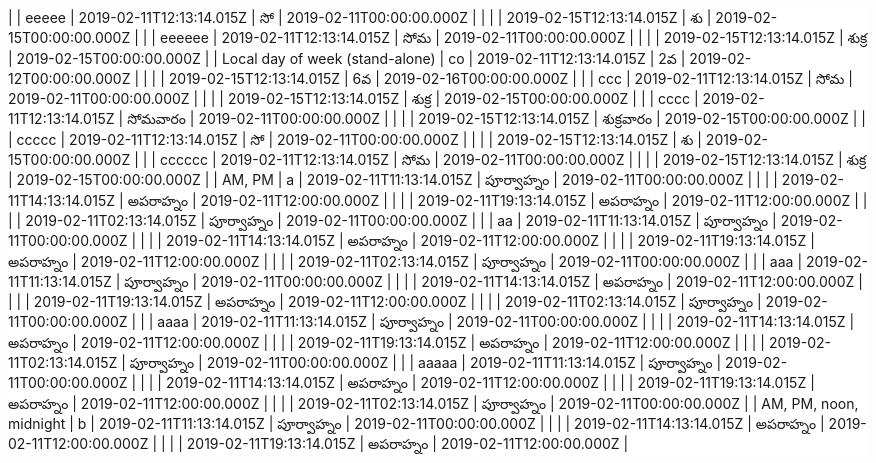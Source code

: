 |                                 | eeeee        | 2019-02-11T12:13:14.015Z | సో                                                     | 2019-02-11T00:00:00.000Z |
|                                 |              | 2019-02-15T12:13:14.015Z | శు                                                     | 2019-02-15T00:00:00.000Z |
|                                 | eeeeee       | 2019-02-11T12:13:14.015Z | సోమ                                                    | 2019-02-11T00:00:00.000Z |
|                                 |              | 2019-02-15T12:13:14.015Z | శుక్ర                                                  | 2019-02-15T00:00:00.000Z |
| Local day of week (stand-alone) | co           | 2019-02-11T12:13:14.015Z | 2వ                                                     | 2019-02-12T00:00:00.000Z |
|                                 |              | 2019-02-15T12:13:14.015Z | 6వ                                                     | 2019-02-16T00:00:00.000Z |
|                                 | ccc          | 2019-02-11T12:13:14.015Z | సోమ                                                    | 2019-02-11T00:00:00.000Z |
|                                 |              | 2019-02-15T12:13:14.015Z | శుక్ర                                                  | 2019-02-15T00:00:00.000Z |
|                                 | cccc         | 2019-02-11T12:13:14.015Z | సోమవారం                                                | 2019-02-11T00:00:00.000Z |
|                                 |              | 2019-02-15T12:13:14.015Z | శుక్రవారం                                              | 2019-02-15T00:00:00.000Z |
|                                 | ccccc        | 2019-02-11T12:13:14.015Z | సో                                                     | 2019-02-11T00:00:00.000Z |
|                                 |              | 2019-02-15T12:13:14.015Z | శు                                                     | 2019-02-15T00:00:00.000Z |
|                                 | cccccc       | 2019-02-11T12:13:14.015Z | సోమ                                                    | 2019-02-11T00:00:00.000Z |
|                                 |              | 2019-02-15T12:13:14.015Z | శుక్ర                                                  | 2019-02-15T00:00:00.000Z |
| AM, PM                          | a            | 2019-02-11T11:13:14.015Z | పూర్వాహ్నం                                             | 2019-02-11T00:00:00.000Z |
|                                 |              | 2019-02-11T14:13:14.015Z | అపరాహ్నం                                               | 2019-02-11T12:00:00.000Z |
|                                 |              | 2019-02-11T19:13:14.015Z | అపరాహ్నం                                               | 2019-02-11T12:00:00.000Z |
|                                 |              | 2019-02-11T02:13:14.015Z | పూర్వాహ్నం                                             | 2019-02-11T00:00:00.000Z |
|                                 | aa           | 2019-02-11T11:13:14.015Z | పూర్వాహ్నం                                             | 2019-02-11T00:00:00.000Z |
|                                 |              | 2019-02-11T14:13:14.015Z | అపరాహ్నం                                               | 2019-02-11T12:00:00.000Z |
|                                 |              | 2019-02-11T19:13:14.015Z | అపరాహ్నం                                               | 2019-02-11T12:00:00.000Z |
|                                 |              | 2019-02-11T02:13:14.015Z | పూర్వాహ్నం                                             | 2019-02-11T00:00:00.000Z |
|                                 | aaa          | 2019-02-11T11:13:14.015Z | పూర్వాహ్నం                                             | 2019-02-11T00:00:00.000Z |
|                                 |              | 2019-02-11T14:13:14.015Z | అపరాహ్నం                                               | 2019-02-11T12:00:00.000Z |
|                                 |              | 2019-02-11T19:13:14.015Z | అపరాహ్నం                                               | 2019-02-11T12:00:00.000Z |
|                                 |              | 2019-02-11T02:13:14.015Z | పూర్వాహ్నం                                             | 2019-02-11T00:00:00.000Z |
|                                 | aaaa         | 2019-02-11T11:13:14.015Z | పూర్వాహ్నం                                             | 2019-02-11T00:00:00.000Z |
|                                 |              | 2019-02-11T14:13:14.015Z | అపరాహ్నం                                               | 2019-02-11T12:00:00.000Z |
|                                 |              | 2019-02-11T19:13:14.015Z | అపరాహ్నం                                               | 2019-02-11T12:00:00.000Z |
|                                 |              | 2019-02-11T02:13:14.015Z | పూర్వాహ్నం                                             | 2019-02-11T00:00:00.000Z |
|                                 | aaaaa        | 2019-02-11T11:13:14.015Z | పూర్వాహ్నం                                             | 2019-02-11T00:00:00.000Z |
|                                 |              | 2019-02-11T14:13:14.015Z | అపరాహ్నం                                               | 2019-02-11T12:00:00.000Z |
|                                 |              | 2019-02-11T19:13:14.015Z | అపరాహ్నం                                               | 2019-02-11T12:00:00.000Z |
|                                 |              | 2019-02-11T02:13:14.015Z | పూర్వాహ్నం                                             | 2019-02-11T00:00:00.000Z |
| AM, PM, noon, midnight          | b            | 2019-02-11T11:13:14.015Z | పూర్వాహ్నం                                             | 2019-02-11T00:00:00.000Z |
|                                 |              | 2019-02-11T14:13:14.015Z | అపరాహ్నం                                               | 2019-02-11T12:00:00.000Z |
|                                 |              | 2019-02-11T19:13:14.015Z | అపరాహ్నం                                               | 2019-02-11T12:00:00.000Z |